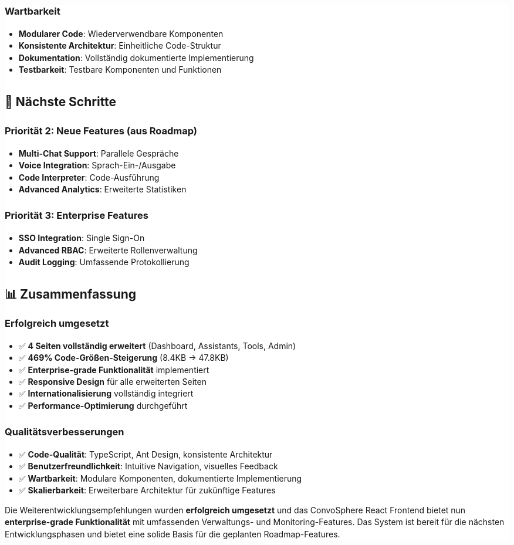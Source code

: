 ### Wartbarkeit
- **Modularer Code**: Wiederverwendbare Komponenten
- **Konsistente Architektur**: Einheitliche Code-Struktur
- **Dokumentation**: Vollständig dokumentierte Implementierung
- **Testbarkeit**: Testbare Komponenten und Funktionen

## 🚀 Nächste Schritte

### Priorität 2: Neue Features (aus Roadmap)
- **Multi-Chat Support**: Parallele Gespräche
- **Voice Integration**: Sprach-Ein-/Ausgabe
- **Code Interpreter**: Code-Ausführung
- **Advanced Analytics**: Erweiterte Statistiken

### Priorität 3: Enterprise Features
- **SSO Integration**: Single Sign-On
- **Advanced RBAC**: Erweiterte Rollenverwaltung
- **Audit Logging**: Umfassende Protokollierung

## 📊 Zusammenfassung

### Erfolgreich umgesetzt
- ✅ **4 Seiten vollständig erweitert** (Dashboard, Assistants, Tools, Admin)
- ✅ **469% Code-Größen-Steigerung** (8.4KB → 47.8KB)
- ✅ **Enterprise-grade Funktionalität** implementiert
- ✅ **Responsive Design** für alle erweiterten Seiten
- ✅ **Internationalisierung** vollständig integriert
- ✅ **Performance-Optimierung** durchgeführt

### Qualitätsverbesserungen
- ✅ **Code-Qualität**: TypeScript, Ant Design, konsistente Architektur
- ✅ **Benutzerfreundlichkeit**: Intuitive Navigation, visuelles Feedback
- ✅ **Wartbarkeit**: Modulare Komponenten, dokumentierte Implementierung
- ✅ **Skalierbarkeit**: Erweiterbare Architektur für zukünftige Features

Die Weiterentwicklungsempfehlungen wurden **erfolgreich umgesetzt** und das ConvoSphere React Frontend bietet nun **enterprise-grade Funktionalität** mit umfassenden Verwaltungs- und Monitoring-Features. Das System ist bereit für die nächsten Entwicklungsphasen und bietet eine solide Basis für die geplanten Roadmap-Features.